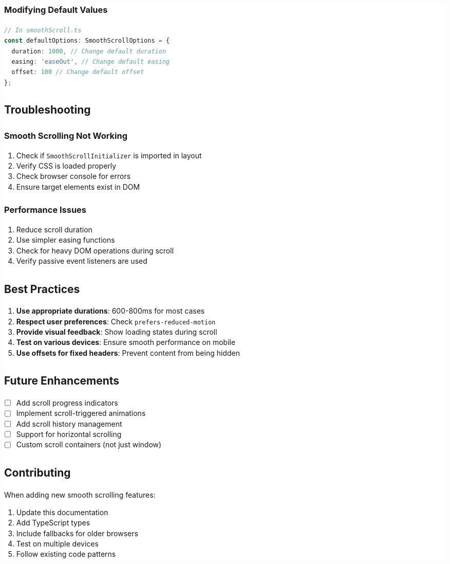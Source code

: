 ### Modifying Default Values

```typescript
// In smoothScroll.ts
const defaultOptions: SmoothScrollOptions = {
  duration: 1000, // Change default duration
  easing: 'easeOut', // Change default easing
  offset: 100 // Change default offset
};
```

## Troubleshooting

### Smooth Scrolling Not Working

1. Check if `SmoothScrollInitializer` is imported in layout
2. Verify CSS is loaded properly
3. Check browser console for errors
4. Ensure target elements exist in DOM

### Performance Issues

1. Reduce scroll duration
2. Use simpler easing functions
3. Check for heavy DOM operations during scroll
4. Verify passive event listeners are used

## Best Practices

1. **Use appropriate durations**: 600-800ms for most cases
2. **Respect user preferences**: Check `prefers-reduced-motion`
3. **Provide visual feedback**: Show loading states during scroll
4. **Test on various devices**: Ensure smooth performance on mobile
5. **Use offsets for fixed headers**: Prevent content from being hidden

## Future Enhancements

- [ ] Add scroll progress indicators
- [ ] Implement scroll-triggered animations
- [ ] Add scroll history management
- [ ] Support for horizontal scrolling
- [ ] Custom scroll containers (not just window)

## Contributing

When adding new smooth scrolling features:

1. Update this documentation
2. Add TypeScript types
3. Include fallbacks for older browsers
4. Test on multiple devices
5. Follow existing code patterns
